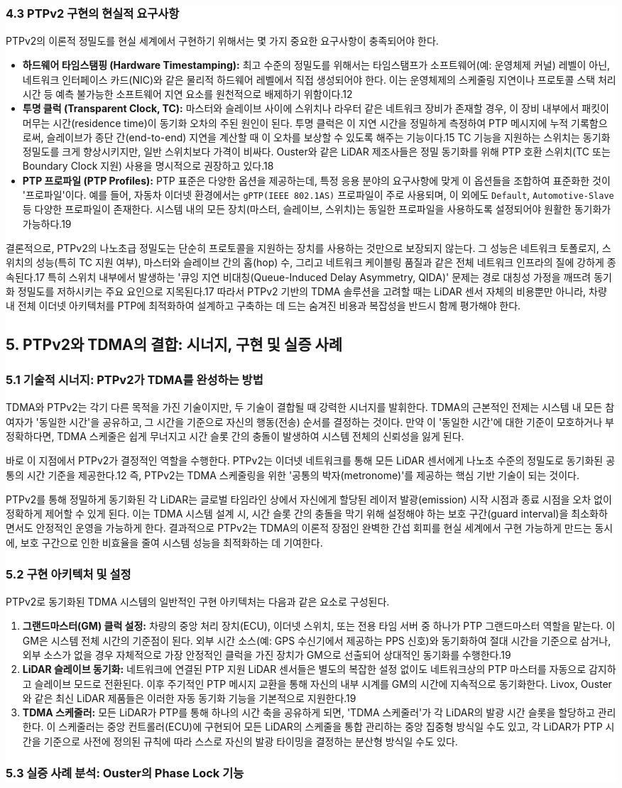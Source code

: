### 4.3  PTPv2 구현의 현실적 요구사항

PTPv2의 이론적 정밀도를 현실 세계에서 구현하기 위해서는 몇 가지 중요한 요구사항이 충족되어야 한다.

- **하드웨어 타임스탬핑 (Hardware Timestamping):** 최고 수준의 정밀도를 위해서는 타임스탬프가 소프트웨어(예: 운영체제 커널) 레벨이 아닌, 네트워크 인터페이스 카드(NIC)와 같은 물리적 하드웨어 레벨에서 직접 생성되어야 한다. 이는 운영체제의 스케줄링 지연이나 프로토콜 스택 처리 시간 등 예측 불가능한 소프트웨어 지연 요소를 원천적으로 배제하기 위함이다.12
- **투명 클럭 (Transparent Clock, TC):** 마스터와 슬레이브 사이에 스위치나 라우터 같은 네트워크 장비가 존재할 경우, 이 장비 내부에서 패킷이 머무는 시간(residence time)이 동기화 오차의 주된 원인이 된다. 투명 클럭은 이 지연 시간을 정밀하게 측정하여 PTP 메시지에 누적 기록함으로써, 슬레이브가 종단 간(end-to-end) 지연을 계산할 때 이 오차를 보상할 수 있도록 해주는 기능이다.15 TC 기능을 지원하는 스위치는 동기화 정밀도를 크게 향상시키지만, 일반 스위치보다 가격이 비싸다. Ouster와 같은 LiDAR 제조사들은 정밀 동기화를 위해 PTP 호환 스위치(TC 또는 Boundary Clock 지원) 사용을 명시적으로 권장하고 있다.18
- **PTP 프로파일 (PTP Profiles):** PTP 표준은 다양한 옵션을 제공하는데, 특정 응용 분야의 요구사항에 맞게 이 옵션들을 조합하여 표준화한 것이 '프로파일'이다. 예를 들어, 자동차 이더넷 환경에서는 `gPTP(IEEE 802.1AS)` 프로파일이 주로 사용되며, 이 외에도 `Default`, `Automotive-Slave` 등 다양한 프로파일이 존재한다. 시스템 내의 모든 장치(마스터, 슬레이브, 스위치)는 동일한 프로파일을 사용하도록 설정되어야 원활한 동기화가 가능하다.19

결론적으로, PTPv2의 나노초급 정밀도는 단순히 프로토콜을 지원하는 장치를 사용하는 것만으로 보장되지 않는다. 그 성능은 네트워크 토폴로지, 스위치의 성능(특히 TC 지원 여부), 마스터와 슬레이브 간의 홉(hop) 수, 그리고 네트워크 케이블링 품질과 같은 전체 네트워크 인프라의 질에 강하게 종속된다.17 특히 스위치 내부에서 발생하는 '큐잉 지연 비대칭(Queue-Induced Delay Asymmetry, QIDA)' 문제는 경로 대칭성 가정을 깨뜨려 동기화 정밀도를 저하시키는 주요 요인으로 지목된다.17 따라서 PTPv2 기반의 TDMA 솔루션을 고려할 때는 LiDAR 센서 자체의 비용뿐만 아니라, 차량 내 전체 이더넷 아키텍처를 PTP에 최적화하여 설계하고 구축하는 데 드는 숨겨진 비용과 복잡성을 반드시 함께 평가해야 한다.

## 5.  PTPv2와 TDMA의 결합: 시너지, 구현 및 실증 사례

### 5.1  기술적 시너지: PTPv2가 TDMA를 완성하는 방법

TDMA와 PTPv2는 각기 다른 목적을 가진 기술이지만, 두 기술이 결합될 때 강력한 시너지를 발휘한다. TDMA의 근본적인 전제는 시스템 내 모든 참여자가 '동일한 시간'을 공유하고, 그 시간을 기준으로 자신의 행동(전송) 순서를 결정하는 것이다. 만약 이 '동일한 시간'에 대한 기준이 모호하거나 부정확하다면, TDMA 스케줄은 쉽게 무너지고 시간 슬롯 간의 충돌이 발생하여 시스템 전체의 신뢰성을 잃게 된다.

바로 이 지점에서 PTPv2가 결정적인 역할을 수행한다. PTPv2는 이더넷 네트워크를 통해 모든 LiDAR 센서에게 나노초 수준의 정밀도로 동기화된 공통의 시간 기준을 제공한다.12 즉, PTPv2는 TDMA 스케줄링을 위한 '공통의 박자(metronome)'를 제공하는 핵심 기반 기술이 되는 것이다.

PTPv2를 통해 정밀하게 동기화된 각 LiDAR는 글로벌 타임라인 상에서 자신에게 할당된 레이저 발광(emission) 시작 시점과 종료 시점을 오차 없이 정확하게 제어할 수 있게 된다. 이는 TDMA 시스템 설계 시, 시간 슬롯 간의 충돌을 막기 위해 설정해야 하는 보호 구간(guard interval)을 최소화하면서도 안정적인 운영을 가능하게 한다. 결과적으로 PTPv2는 TDMA의 이론적 장점인 완벽한 간섭 회피를 현실 세계에서 구현 가능하게 만드는 동시에, 보호 구간으로 인한 비효율을 줄여 시스템 성능을 최적화하는 데 기여한다.

### 5.2  구현 아키텍처 및 설정

PTPv2로 동기화된 TDMA 시스템의 일반적인 구현 아키텍처는 다음과 같은 요소로 구성된다.

1. **그랜드마스터(GM) 클럭 설정:** 차량의 중앙 처리 장치(ECU), 이더넷 스위치, 또는 전용 타임 서버 중 하나가 PTP 그랜드마스터 역할을 맡는다. 이 GM은 시스템 전체 시간의 기준점이 된다. 외부 시간 소스(예: GPS 수신기에서 제공하는 PPS 신호)와 동기화하여 절대 시간을 기준으로 삼거나, 외부 소스가 없을 경우 자체적으로 가장 안정적인 클럭을 가진 장치가 GM으로 선출되어 상대적인 동기화를 수행한다.19
2. **LiDAR 슬레이브 동기화:** 네트워크에 연결된 PTP 지원 LiDAR 센서들은 별도의 복잡한 설정 없이도 네트워크상의 PTP 마스터를 자동으로 감지하고 슬레이브 모드로 전환된다. 이후 주기적인 PTP 메시지 교환을 통해 자신의 내부 시계를 GM의 시간에 지속적으로 동기화한다. Livox, Ouster와 같은 최신 LiDAR 제품들은 이러한 자동 동기화 기능을 기본적으로 지원한다.19
3. **TDMA 스케줄러:** 모든 LiDAR가 PTP를 통해 하나의 시간 축을 공유하게 되면, 'TDMA 스케줄러'가 각 LiDAR의 발광 시간 슬롯을 할당하고 관리한다. 이 스케줄러는 중앙 컨트롤러(ECU)에 구현되어 모든 LiDAR의 스케줄을 통합 관리하는 중앙 집중형 방식일 수도 있고, 각 LiDAR가 PTP 시간을 기준으로 사전에 정의된 규칙에 따라 스스로 자신의 발광 타이밍을 결정하는 분산형 방식일 수도 있다.

### 5.3  실증 사례 분석: Ouster의 Phase Lock 기능
